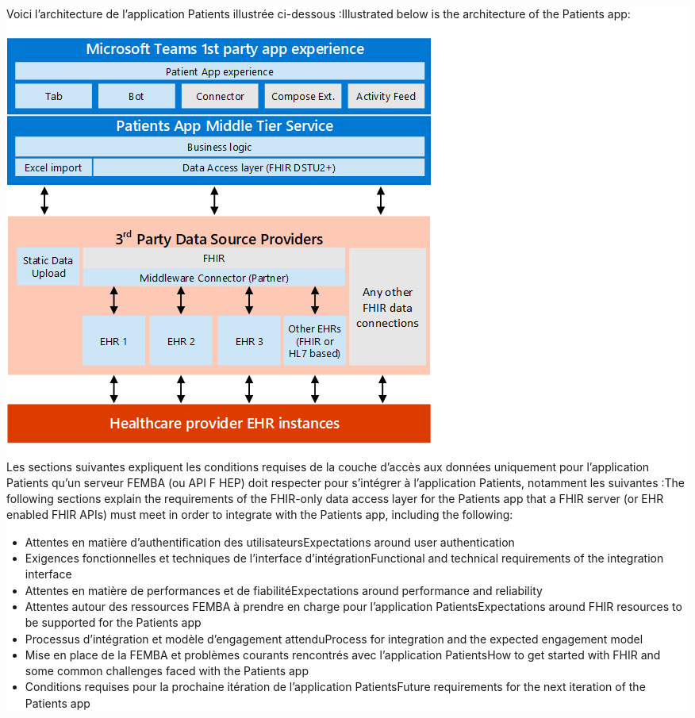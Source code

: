 <span data-ttu-id="628d9-121">Voici l’architecture de l’application Patients illustrée ci-dessous :</span><span class="sxs-lookup"><span data-stu-id="628d9-121">Illustrated below is the architecture of the Patients app:</span></span>

![Diagramme de l’architecture de l’application Patients](../../media/patients-app-architecture.png)

<span data-ttu-id="628d9-123">Les sections suivantes expliquent les conditions requises de la couche d’accès aux données uniquement pour l’application Patients qu’un serveur FEMBA (ou API F HEP) doit respecter pour s’intégrer à l’application Patients, notamment les suivantes :</span><span class="sxs-lookup"><span data-stu-id="628d9-123">The following sections explain the requirements of the FHIR-only data access layer for the Patients app that a FHIR server (or EHR enabled FHIR APIs) must meet in order to integrate with the Patients app, including the following:</span></span>

- <span data-ttu-id="628d9-124">Attentes en matière d’authentification des utilisateurs</span><span class="sxs-lookup"><span data-stu-id="628d9-124">Expectations around user authentication</span></span>
- <span data-ttu-id="628d9-125">Exigences fonctionnelles et techniques de l’interface d’intégration</span><span class="sxs-lookup"><span data-stu-id="628d9-125">Functional and technical requirements of the integration interface</span></span>
- <span data-ttu-id="628d9-126">Attentes en matière de performances et de fiabilité</span><span class="sxs-lookup"><span data-stu-id="628d9-126">Expectations around performance and reliability</span></span>
- <span data-ttu-id="628d9-127">Attentes autour des ressources FEMBA à prendre en charge pour l’application Patients</span><span class="sxs-lookup"><span data-stu-id="628d9-127">Expectations around FHIR resources to be supported for the Patients app</span></span>
- <span data-ttu-id="628d9-128">Processus d’intégration et modèle d’engagement attendu</span><span class="sxs-lookup"><span data-stu-id="628d9-128">Process for integration and the expected engagement model</span></span>
- <span data-ttu-id="628d9-129">Mise en place de la FEMBA et problèmes courants rencontrés avec l’application Patients</span><span class="sxs-lookup"><span data-stu-id="628d9-129">How to get started with FHIR and some common challenges faced with the Patients app</span></span>
- <span data-ttu-id="628d9-130">Conditions requises pour la prochaine itération de l’application Patients</span><span class="sxs-lookup"><span data-stu-id="628d9-130">Future requirements for the next iteration of the Patients app</span></span>
